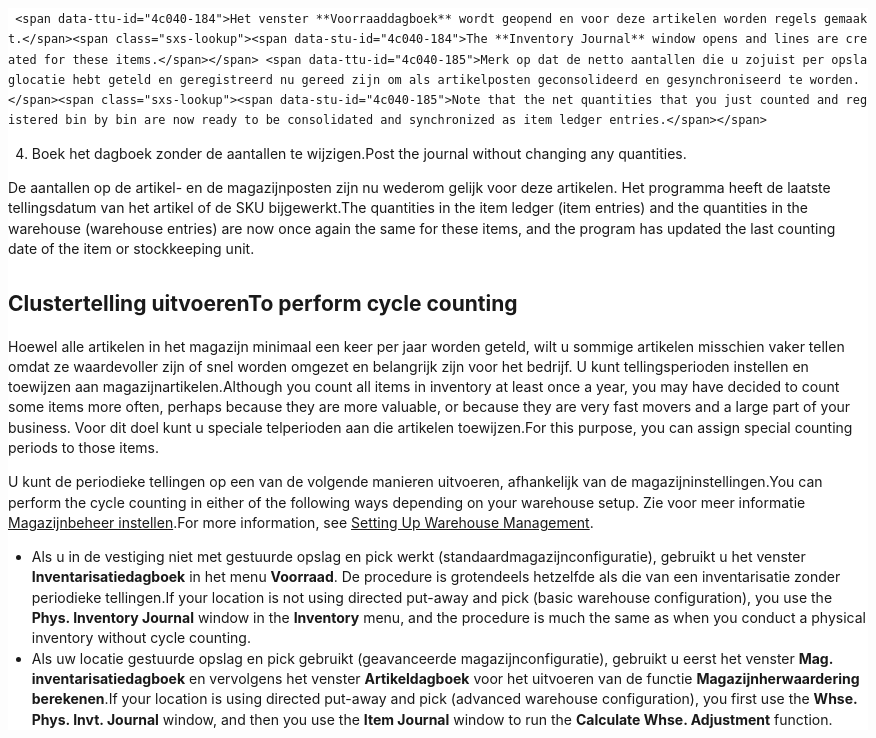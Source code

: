      <span data-ttu-id="4c040-184">Het venster **Voorraaddagboek** wordt geopend en voor deze artikelen worden regels gemaakt.</span><span class="sxs-lookup"><span data-stu-id="4c040-184">The **Inventory Journal** window opens and lines are created for these items.</span></span> <span data-ttu-id="4c040-185">Merk op dat de netto aantallen die u zojuist per opslaglocatie hebt geteld en geregistreerd nu gereed zijn om als artikelposten geconsolideerd en gesynchroniseerd te worden.</span><span class="sxs-lookup"><span data-stu-id="4c040-185">Note that the net quantities that you just counted and registered bin by bin are now ready to be consolidated and synchronized as item ledger entries.</span></span>  

4.  <span data-ttu-id="4c040-186">Boek het dagboek zonder de aantallen te wijzigen.</span><span class="sxs-lookup"><span data-stu-id="4c040-186">Post the journal without changing any quantities.</span></span>  

<span data-ttu-id="4c040-187">De aantallen op de artikel- en de magazijnposten zijn nu wederom gelijk voor deze artikelen. Het programma heeft de laatste tellingsdatum van het artikel of de SKU bijgewerkt.</span><span class="sxs-lookup"><span data-stu-id="4c040-187">The quantities in the item ledger (item entries) and the quantities in the warehouse (warehouse entries) are now once again the same for these items, and the program has updated the last counting date of the item or stockkeeping unit.</span></span>  

## <a name="to-perform-cycle-counting"></a><span data-ttu-id="4c040-188">Clustertelling uitvoeren</span><span class="sxs-lookup"><span data-stu-id="4c040-188">To perform cycle counting</span></span>
<span data-ttu-id="4c040-189">Hoewel alle artikelen in het magazijn minimaal een keer per jaar worden geteld, wilt u sommige artikelen misschien vaker tellen omdat ze waardevoller zijn of snel worden omgezet en belangrijk zijn voor het bedrijf. U kunt tellingsperioden instellen en toewijzen aan magazijnartikelen.</span><span class="sxs-lookup"><span data-stu-id="4c040-189">Although you count all items in inventory at least once a year, you may have decided to count some items more often, perhaps because they are more valuable, or because they are very fast movers and a large part of your business.</span></span> <span data-ttu-id="4c040-190">Voor dit doel kunt u speciale telperioden aan die artikelen toewijzen.</span><span class="sxs-lookup"><span data-stu-id="4c040-190">For this purpose, you can assign special counting periods to those items.</span></span>

<span data-ttu-id="4c040-191">U kunt de periodieke tellingen op een van de volgende manieren uitvoeren, afhankelijk van de magazijninstellingen.</span><span class="sxs-lookup"><span data-stu-id="4c040-191">You can perform the cycle counting in either of the following ways depending on your warehouse setup.</span></span> <span data-ttu-id="4c040-192">Zie voor meer informatie [Magazijnbeheer instellen](warehouse-setup-warehouse.md).</span><span class="sxs-lookup"><span data-stu-id="4c040-192">For more information, see [Setting Up Warehouse Management](warehouse-setup-warehouse.md).</span></span>  

-   <span data-ttu-id="4c040-193">Als u in de vestiging niet met gestuurde opslag en pick werkt (standaardmagazijnconfiguratie), gebruikt u het venster **Inventarisatiedagboek** in het menu **Voorraad**. De procedure is grotendeels hetzelfde als die van een inventarisatie zonder periodieke tellingen.</span><span class="sxs-lookup"><span data-stu-id="4c040-193">If your location is not using directed put-away and pick (basic warehouse configuration), you use the **Phys. Inventory Journal** window in the **Inventory** menu, and the procedure is much the same as when you conduct a physical inventory without cycle counting.</span></span>  
-   <span data-ttu-id="4c040-194">Als uw locatie gestuurde opslag en pick gebruikt (geavanceerde magazijnconfiguratie), gebruikt u eerst het venster **Mag. inventarisatiedagboek** en vervolgens het venster **Artikeldagboek** voor het uitvoeren van de functie **Magazijnherwaardering berekenen**.</span><span class="sxs-lookup"><span data-stu-id="4c040-194">If your location is using directed put-away and pick (advanced warehouse configuration), you first use the **Whse. Phys. Invt. Journal** window, and then you use the **Item Journal** window to run the **Calculate Whse. Adjustment** function.</span></span>  

